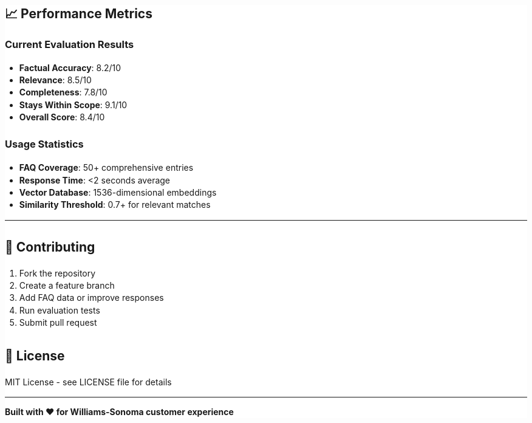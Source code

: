 
## 📈 Performance Metrics

### Current Evaluation Results
- **Factual Accuracy**: 8.2/10
- **Relevance**: 8.5/10  
- **Completeness**: 7.8/10
- **Stays Within Scope**: 9.1/10
- **Overall Score**: 8.4/10

### Usage Statistics
- **FAQ Coverage**: 50+ comprehensive entries
- **Response Time**: <2 seconds average
- **Vector Database**: 1536-dimensional embeddings
- **Similarity Threshold**: 0.7+ for relevant matches

---

## 🤝 Contributing

1. Fork the repository
2. Create a feature branch
3. Add FAQ data or improve responses
4. Run evaluation tests
5. Submit pull request

## 📄 License

MIT License - see LICENSE file for details

---

**Built with ❤️ for Williams-Sonoma customer experience**
